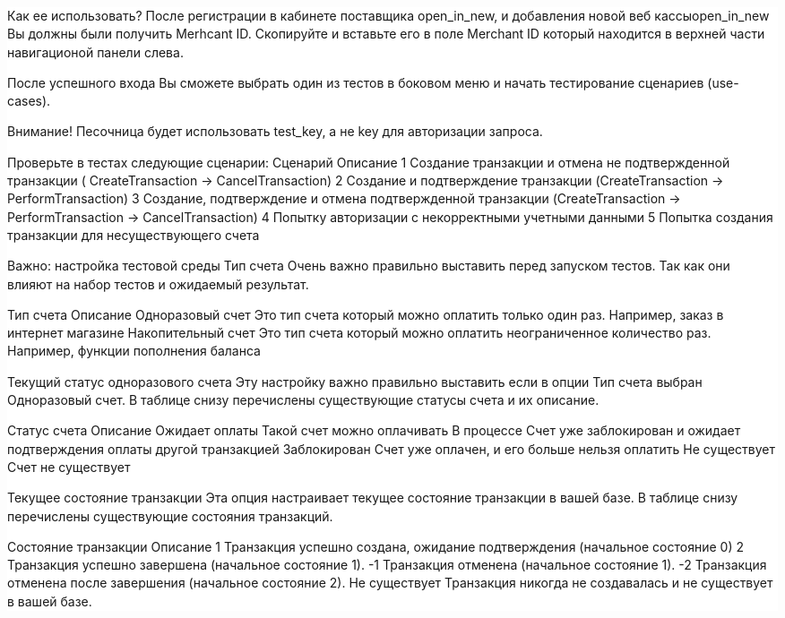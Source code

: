 
Как ее использовать?
После регистрации в кабинете поставщика open_in_new, и добавления новой веб кассыopen_in_new Вы должны были получить Merhcant ID. Скопируйте и вставьте его в поле Merchant ID который находится в верхней части навигационой панели слева.

После успешного входа Вы сможете выбрать один из тестов в боковом меню и начать тестирование сценариев (use-cases).

Внимание!
Песочница будет использовать test_key, а не key для авторизации запроса.


Проверьте в тестах следующие сценарии:
Сценарий	Описание
1	Создание транзакции и отмена не подтвержденной транзакции ( CreateTransaction → CancelTransaction)
2	Создание и подтверждение транзакции (CreateTransaction → PerformTransaction)
3	Создание, подтверждение и отмена подтвержденной транзакции (CreateTransaction → PerformTransaction → CancelTransaction)
4	Попытку авторизации с некорректными учетными данными
5	Попытка создания транзакции для несуществующего счета

Важно: настройка тестовой среды
Тип счета
Очень важно правильно выставить перед запуском тестов. Так как они влияют на набор тестов и ожидаемый результат.

Тип счета	Описание
Одноразовый счет	Это тип счета который можно оплатить только один раз. Например, заказ в интернет магазине
Накопительный счет	Это тип счета который можно оплатить неограниченное количество раз. Например, функции пополнения баланса

Текущий статус одноразового счета
Эту настройку важно правильно выставить если в опции Тип счета выбран Одноразовый счет. В таблице снизу перечислены существующие статусы счета и их описание.

Статус счета	Описание
Ожидает оплаты	Такой счет можно оплачивать
В процессе	Счет уже заблокирован и ожидает подтверждения оплаты другой транзакцией
Заблокирован	Счет уже оплачен, и его больше нельзя оплатить
Не существует	Счет не существует

Текущее состояние транзакции
Эта опция настраивает текущее состояние транзакции в вашей базе. В таблице снизу перечислены существующие состояния транзакций.

Состояние транзакции	Описание
1	Транзакция успешно создана, ожидание подтверждения (начальное состояние 0)
2	Транзакция успешно завершена (начальное состояние 1).
-1	Транзакция отменена (начальное состояние 1).
-2	Транзакция отменена после завершения (начальное состояние 2).
Не существует	Транзакция никогда не создавалась и не существует в вашей базе.

